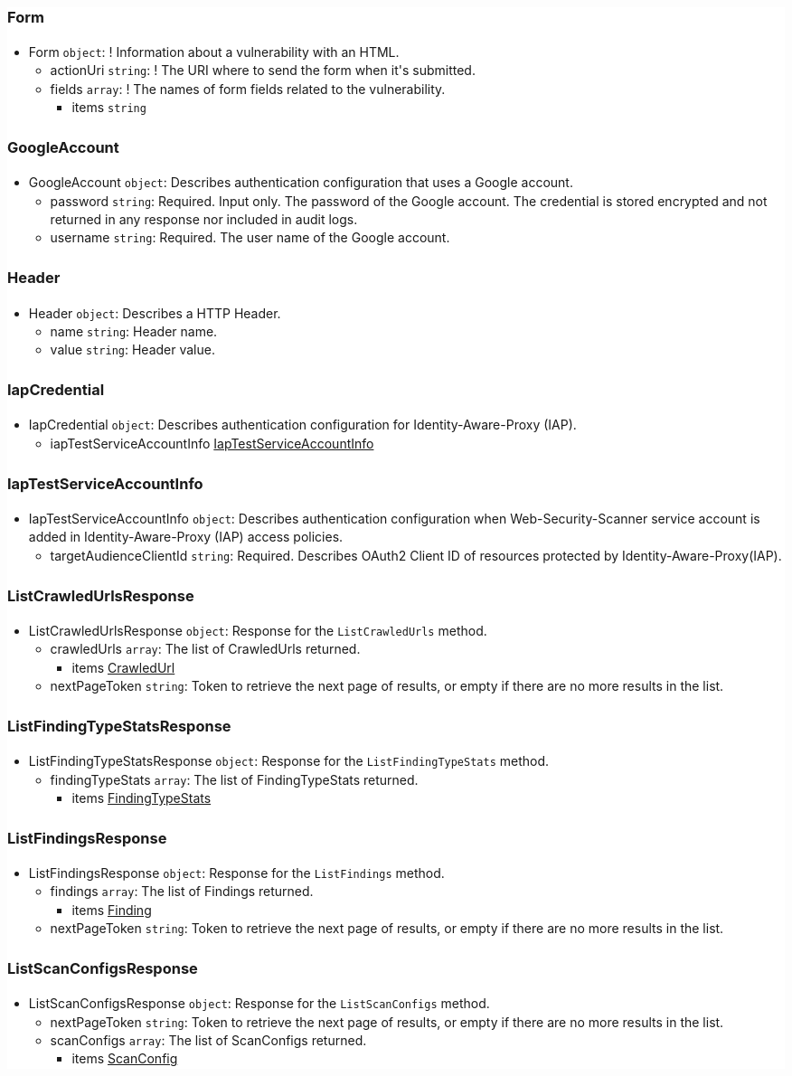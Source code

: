 ### Form
* Form `object`: ! Information about a vulnerability with an HTML.
  * actionUri `string`: ! The URI where to send the form when it's submitted.
  * fields `array`: ! The names of form fields related to the vulnerability.
    * items `string`

### GoogleAccount
* GoogleAccount `object`: Describes authentication configuration that uses a Google account.
  * password `string`: Required. Input only. The password of the Google account. The credential is stored encrypted and not returned in any response nor included in audit logs.
  * username `string`: Required. The user name of the Google account.

### Header
* Header `object`: Describes a HTTP Header.
  * name `string`: Header name.
  * value `string`: Header value.

### IapCredential
* IapCredential `object`: Describes authentication configuration for Identity-Aware-Proxy (IAP).
  * iapTestServiceAccountInfo [IapTestServiceAccountInfo](#iaptestserviceaccountinfo)

### IapTestServiceAccountInfo
* IapTestServiceAccountInfo `object`: Describes authentication configuration when Web-Security-Scanner service account is added in Identity-Aware-Proxy (IAP) access policies.
  * targetAudienceClientId `string`: Required. Describes OAuth2 Client ID of resources protected by Identity-Aware-Proxy(IAP).

### ListCrawledUrlsResponse
* ListCrawledUrlsResponse `object`: Response for the `ListCrawledUrls` method.
  * crawledUrls `array`: The list of CrawledUrls returned.
    * items [CrawledUrl](#crawledurl)
  * nextPageToken `string`: Token to retrieve the next page of results, or empty if there are no more results in the list.

### ListFindingTypeStatsResponse
* ListFindingTypeStatsResponse `object`: Response for the `ListFindingTypeStats` method.
  * findingTypeStats `array`: The list of FindingTypeStats returned.
    * items [FindingTypeStats](#findingtypestats)

### ListFindingsResponse
* ListFindingsResponse `object`: Response for the `ListFindings` method.
  * findings `array`: The list of Findings returned.
    * items [Finding](#finding)
  * nextPageToken `string`: Token to retrieve the next page of results, or empty if there are no more results in the list.

### ListScanConfigsResponse
* ListScanConfigsResponse `object`: Response for the `ListScanConfigs` method.
  * nextPageToken `string`: Token to retrieve the next page of results, or empty if there are no more results in the list.
  * scanConfigs `array`: The list of ScanConfigs returned.
    * items [ScanConfig](#scanconfig)
